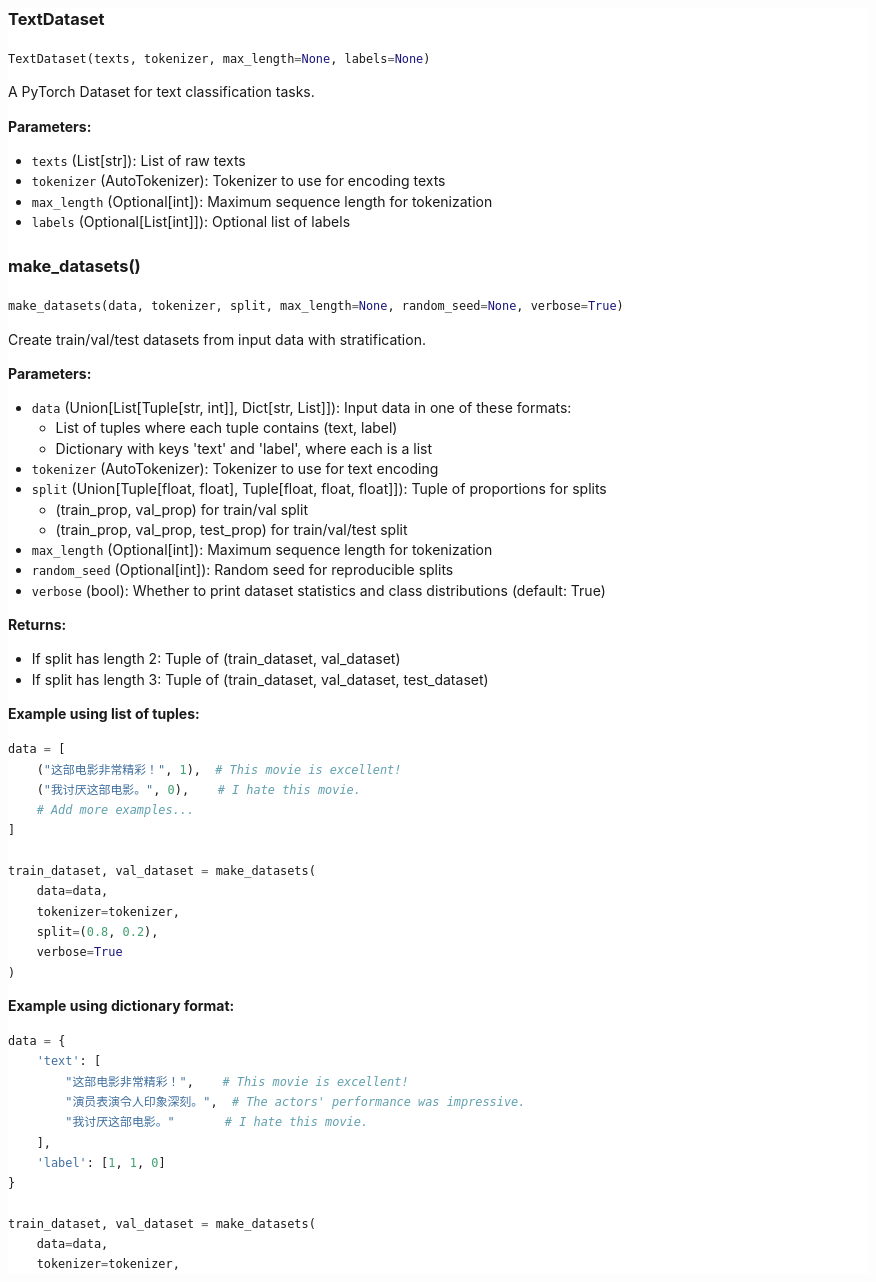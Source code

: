 ### TextDataset

```python
TextDataset(texts, tokenizer, max_length=None, labels=None)
```

A PyTorch Dataset for text classification tasks.

**Parameters:**
- `texts` (List[str]): List of raw texts
- `tokenizer` (AutoTokenizer): Tokenizer to use for encoding texts
- `max_length` (Optional[int]): Maximum sequence length for tokenization
- `labels` (Optional[List[int]]): Optional list of labels

### make_datasets()

```python
make_datasets(data, tokenizer, split, max_length=None, random_seed=None, verbose=True)
```

Create train/val/test datasets from input data with stratification.

**Parameters:**
- `data` (Union[List[Tuple[str, int]], Dict[str, List]]): Input data in one of these formats:
  - List of tuples where each tuple contains (text, label)
  - Dictionary with keys 'text' and 'label', where each is a list
- `tokenizer` (AutoTokenizer): Tokenizer to use for text encoding
- `split` (Union[Tuple[float, float], Tuple[float, float, float]]): Tuple of proportions for splits
  - (train_prop, val_prop) for train/val split
  - (train_prop, val_prop, test_prop) for train/val/test split
- `max_length` (Optional[int]): Maximum sequence length for tokenization
- `random_seed` (Optional[int]): Random seed for reproducible splits
- `verbose` (bool): Whether to print dataset statistics and class distributions (default: True)

**Returns:**
- If split has length 2: Tuple of (train_dataset, val_dataset)
- If split has length 3: Tuple of (train_dataset, val_dataset, test_dataset)

**Example using list of tuples:**
```python
data = [
    ("这部电影非常精彩！", 1),  # This movie is excellent!
    ("我讨厌这部电影。", 0),    # I hate this movie.
    # Add more examples...
]

train_dataset, val_dataset = make_datasets(
    data=data,
    tokenizer=tokenizer,
    split=(0.8, 0.2),
    verbose=True
)
```

**Example using dictionary format:**
```python
data = {
    'text': [
        "这部电影非常精彩！",    # This movie is excellent!
        "演员表演令人印象深刻。",  # The actors' performance was impressive.
        "我讨厌这部电影。"       # I hate this movie.
    ],
    'label': [1, 1, 0]
}

train_dataset, val_dataset = make_datasets(
    data=data,
    tokenizer=tokenizer,
```